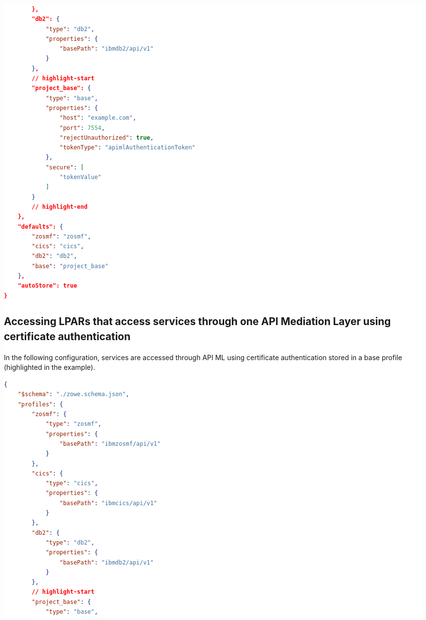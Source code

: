 ```json showLineNumbers
        },
        "db2": {
            "type": "db2",
            "properties": {
                "basePath": "ibmdb2/api/v1"
            }
        },
        // highlight-start
        "project_base": {
            "type": "base",
            "properties": {
                "host": "example.com",
                "port": 7554,
                "rejectUnauthorized": true,
                "tokenType": "apimlAuthenticationToken"
            },
            "secure": [
                "tokenValue"
            ]
        }
        // highlight-end
    },
    "defaults": {
        "zosmf": "zosmf",
        "cics": "cics",
        "db2": "db2",
        "base": "project_base"
    },
    "autoStore": true
}
```

## Accessing LPARs that access services through one API Mediation Layer using certificate authentication

In the following configuration, services are accessed through API ML using certificate authentication stored in a base profile (highlighted in the example).

```json showLineNumbers
{
    "$schema": "./zowe.schema.json",
    "profiles": {
        "zosmf": {
            "type": "zosmf",
            "properties": {
                "basePath": "ibmzosmf/api/v1"
            }
        },
        "cics": {
            "type": "cics",
            "properties": {
                "basePath": "ibmcics/api/v1"
            }
        },
        "db2": {
            "type": "db2",
            "properties": {
                "basePath": "ibmdb2/api/v1"
            }
        },
        // highlight-start
        "project_base": {
            "type": "base",
```